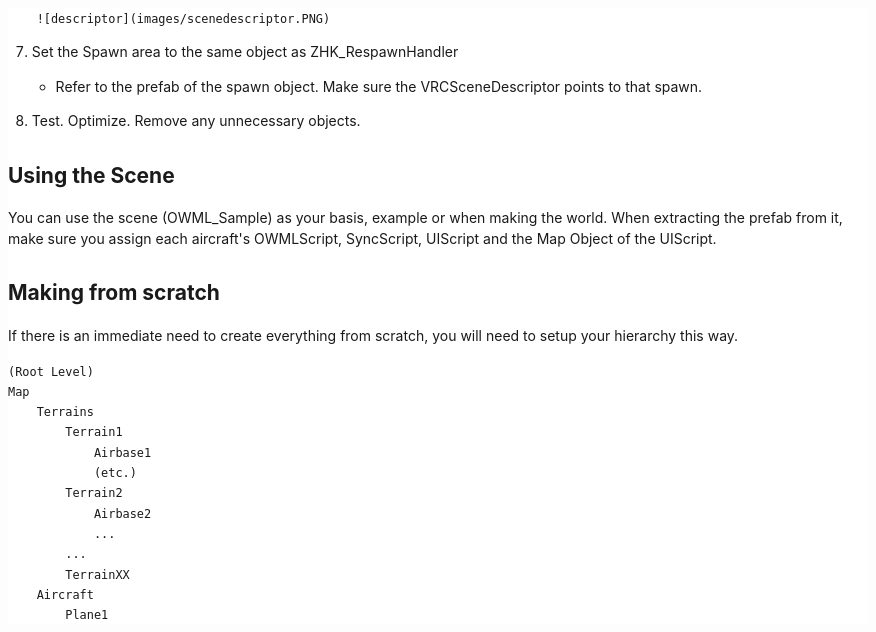 		![descriptor](images/scenedescriptor.PNG)
		
7. Set the Spawn area to the same object as ZHK_RespawnHandler
	- Refer to the prefab of the spawn object. Make sure the VRCSceneDescriptor points to that spawn.
	

9. Test. Optimize. Remove any unnecessary objects. 

## Using the Scene

You can use the scene (OWML_Sample) as your basis, example or when making the world. When extracting the prefab from it, make sure you assign each aircraft's OWMLScript, SyncScript, UIScript and the Map Object of the UIScript.


## Making from scratch

If there is an immediate need to create everything from scratch, you will need to setup your hierarchy this way.
```
(Root Level)
Map
	Terrains
	    Terrain1
	        Airbase1
	        (etc.)
	    Terrain2
	        Airbase2
	        ...
        ...
        TerrainXX
	Aircraft
		Plane1
```